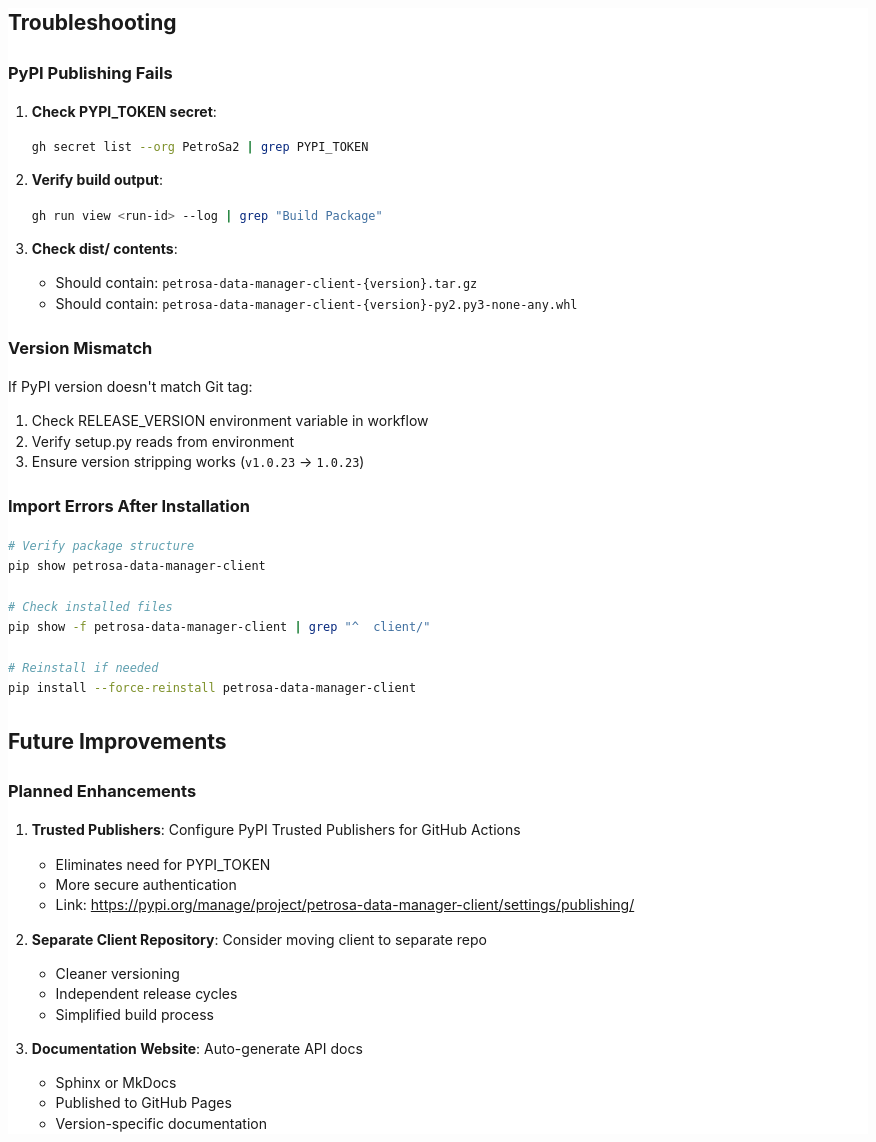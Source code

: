 ## Troubleshooting

### PyPI Publishing Fails

1. **Check PYPI_TOKEN secret**:
   ```bash
   gh secret list --org PetroSa2 | grep PYPI_TOKEN
   ```

2. **Verify build output**:
   ```bash
   gh run view <run-id> --log | grep "Build Package"
   ```

3. **Check dist/ contents**:
   - Should contain: `petrosa-data-manager-client-{version}.tar.gz`
   - Should contain: `petrosa-data-manager-client-{version}-py2.py3-none-any.whl`

### Version Mismatch

If PyPI version doesn't match Git tag:
1. Check RELEASE_VERSION environment variable in workflow
2. Verify setup.py reads from environment
3. Ensure version stripping works (`v1.0.23` → `1.0.23`)

### Import Errors After Installation

```bash
# Verify package structure
pip show petrosa-data-manager-client

# Check installed files
pip show -f petrosa-data-manager-client | grep "^  client/"

# Reinstall if needed
pip install --force-reinstall petrosa-data-manager-client
```

## Future Improvements

### Planned Enhancements

1. **Trusted Publishers**: Configure PyPI Trusted Publishers for GitHub Actions
   - Eliminates need for PYPI_TOKEN
   - More secure authentication
   - Link: https://pypi.org/manage/project/petrosa-data-manager-client/settings/publishing/

2. **Separate Client Repository**: Consider moving client to separate repo
   - Cleaner versioning
   - Independent release cycles
   - Simplified build process

3. **Documentation Website**: Auto-generate API docs
   - Sphinx or MkDocs
   - Published to GitHub Pages
   - Version-specific documentation
